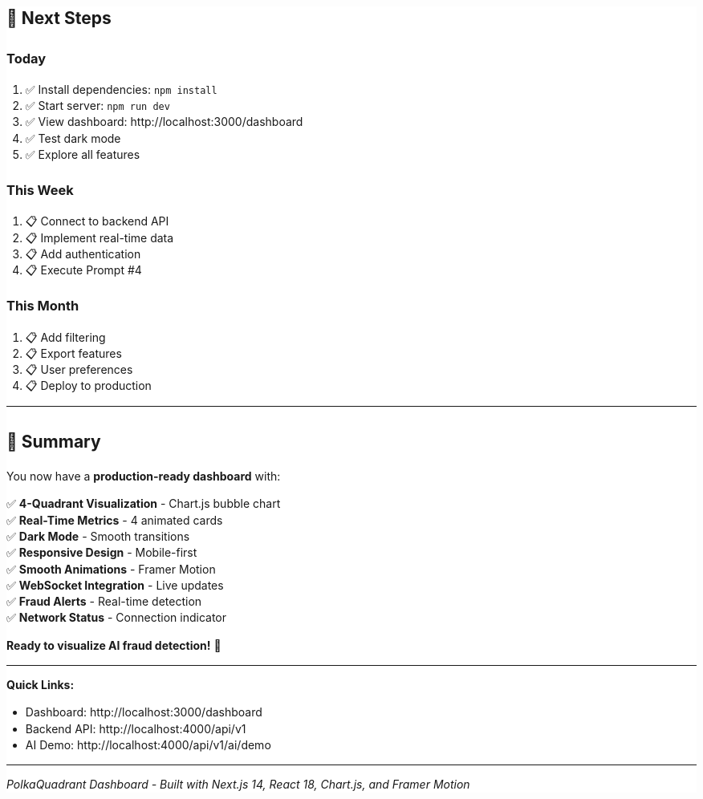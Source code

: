 ## 🎯 Next Steps

### Today
1. ✅ Install dependencies: `npm install`
2. ✅ Start server: `npm run dev`
3. ✅ View dashboard: http://localhost:3000/dashboard
4. ✅ Test dark mode
5. ✅ Explore all features

### This Week
1. 📋 Connect to backend API
2. 📋 Implement real-time data
3. 📋 Add authentication
4. 📋 Execute Prompt #4

### This Month
1. 📋 Add filtering
2. 📋 Export features
3. 📋 User preferences
4. 📋 Deploy to production

---

## 🎉 Summary

You now have a **production-ready dashboard** with:

✅ **4-Quadrant Visualization** - Chart.js bubble chart  
✅ **Real-Time Metrics** - 4 animated cards  
✅ **Dark Mode** - Smooth transitions  
✅ **Responsive Design** - Mobile-first  
✅ **Smooth Animations** - Framer Motion  
✅ **WebSocket Integration** - Live updates  
✅ **Fraud Alerts** - Real-time detection  
✅ **Network Status** - Connection indicator  

**Ready to visualize AI fraud detection!** 🚀

---

**Quick Links:**
- Dashboard: http://localhost:3000/dashboard
- Backend API: http://localhost:4000/api/v1
- AI Demo: http://localhost:4000/api/v1/ai/demo

---

*PolkaQuadrant Dashboard - Built with Next.js 14, React 18, Chart.js, and Framer Motion*
